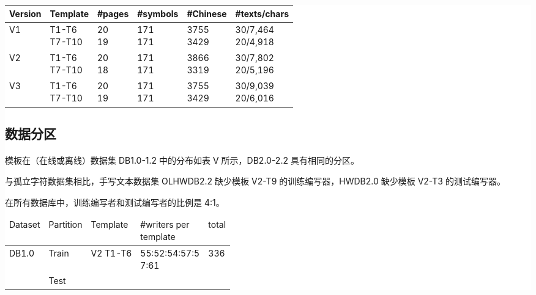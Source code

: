 
Version | Template           | \#pages    | \#symbols | \#Chinese | \#texts/chars    
------- |--------------------|------------| ------- | --------- | --------------------
V1      | T1-T6 <br/> T7-T10 | 20  <br/> 19 | 171 <br/> 171 | 3755 <br/> 3429 | 30/7,464 <br/> 20/4,918
V2      | T1-T6  <br/> T7-T10 | 20  <br/> 18 | 171  <br/> 171 | 3866  <br/> 3319 | 30/7,802 <br/> 20/5,196
V3      | T1-T6  <br/> T7-T10  | 20  <br/> 19 | 171  <br/> 171 | 3755  <br/> 3429 | 30/9,039 <br/> 20/6,016

## 数据分区

模板在（在线或离线）数据集 DB1.0-1.2 中的分布如表 V 所示，DB2.0-2.2 具有相同的分区。 

与孤立字符数据集相比，手写文本数据集 OLHWDB2.2 缺少模板 V2-T9 的训练编写器，HWDB2.0 缺少模板 V2-T3 的测试编写器。 

在所有数据库中，训练编写者和测试编写者的比例是 4:1。

<table class="waffle" cellspacing="0" cellpadding="0">
	<thead>
		<tr style="height: 20px">
			<td class="s0" dir="ltr">
				Dataset
			</td>
			<td class="s0" dir="ltr">
				Partition
			</td>
			<td class="s0" dir="ltr">
				Template
			</td>
			<td class="s0 softmerge" dir="ltr">
				<div class="softmerge-inner" style="width:97px;left:-1px">
					#writers per template
				</div>
			</td>
			<td class="s0" dir="ltr">
				total
			</td>
		</tr>
	</thead>
	<tbody>
		<tr style="height: 20px">
			<td class="s0" dir="ltr" rowspan="2">
				DB1.0
			</td>
			<td class="s0" dir="ltr">
				Train
			</td>
			<td class="s0" dir="ltr">
				V2 T1-T6
			</td>
			<td class="s0 softmerge" dir="ltr">
				<div class="softmerge-inner" style="width:97px;left:-1px">
					55:52:54:57:57:61
				</div>
			</td>
			<td class="s1" dir="ltr">
				336
			</td>
		</tr>
		<tr style="height: 20px">
			<td class="s0" dir="ltr">
				Test
			</td>
			<td class="s0" dir="ltr">